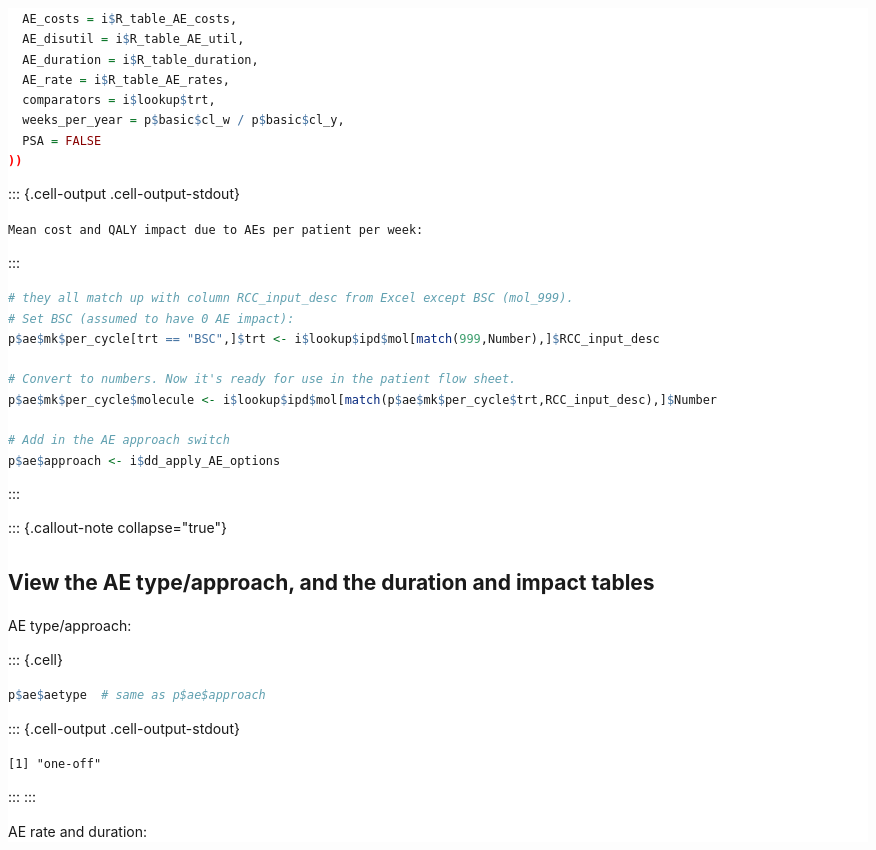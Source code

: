 ```{.r .cell-code}
  AE_costs = i$R_table_AE_costs,
  AE_disutil = i$R_table_AE_util,
  AE_duration = i$R_table_duration,
  AE_rate = i$R_table_AE_rates,
  comparators = i$lookup$trt,
  weeks_per_year = p$basic$cl_w / p$basic$cl_y,
  PSA = FALSE
))
```

::: {.cell-output .cell-output-stdout}

```
Mean cost and QALY impact due to AEs per patient per week:
```


:::

```{.r .cell-code}
# they all match up with column RCC_input_desc from Excel except BSC (mol_999). 
# Set BSC (assumed to have 0 AE impact):
p$ae$mk$per_cycle[trt == "BSC",]$trt <- i$lookup$ipd$mol[match(999,Number),]$RCC_input_desc

# Convert to numbers. Now it's ready for use in the patient flow sheet.
p$ae$mk$per_cycle$molecule <- i$lookup$ipd$mol[match(p$ae$mk$per_cycle$trt,RCC_input_desc),]$Number

# Add in the AE approach switch
p$ae$approach <- i$dd_apply_AE_options
```
:::


::: {.callout-note collapse="true"}

## View the AE type/approach, and the duration and impact tables

AE type/approach:


::: {.cell}

```{.r .cell-code}
p$ae$aetype  # same as p$ae$approach
```

::: {.cell-output .cell-output-stdout}

```
[1] "one-off"
```


:::
:::


AE rate and duration:
